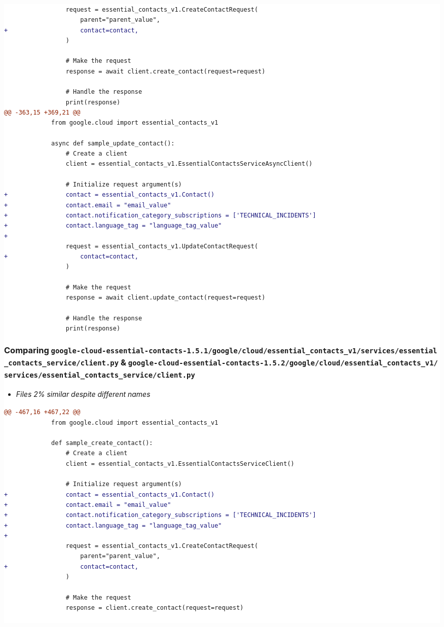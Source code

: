 ```diff
                 request = essential_contacts_v1.CreateContactRequest(
                     parent="parent_value",
+                    contact=contact,
                 )
 
                 # Make the request
                 response = await client.create_contact(request=request)
 
                 # Handle the response
                 print(response)
@@ -363,15 +369,21 @@
             from google.cloud import essential_contacts_v1
 
             async def sample_update_contact():
                 # Create a client
                 client = essential_contacts_v1.EssentialContactsServiceAsyncClient()
 
                 # Initialize request argument(s)
+                contact = essential_contacts_v1.Contact()
+                contact.email = "email_value"
+                contact.notification_category_subscriptions = ['TECHNICAL_INCIDENTS']
+                contact.language_tag = "language_tag_value"
+
                 request = essential_contacts_v1.UpdateContactRequest(
+                    contact=contact,
                 )
 
                 # Make the request
                 response = await client.update_contact(request=request)
 
                 # Handle the response
                 print(response)
```

### Comparing `google-cloud-essential-contacts-1.5.1/google/cloud/essential_contacts_v1/services/essential_contacts_service/client.py` & `google-cloud-essential-contacts-1.5.2/google/cloud/essential_contacts_v1/services/essential_contacts_service/client.py`

 * *Files 2% similar despite different names*

```diff
@@ -467,16 +467,22 @@
             from google.cloud import essential_contacts_v1
 
             def sample_create_contact():
                 # Create a client
                 client = essential_contacts_v1.EssentialContactsServiceClient()
 
                 # Initialize request argument(s)
+                contact = essential_contacts_v1.Contact()
+                contact.email = "email_value"
+                contact.notification_category_subscriptions = ['TECHNICAL_INCIDENTS']
+                contact.language_tag = "language_tag_value"
+
                 request = essential_contacts_v1.CreateContactRequest(
                     parent="parent_value",
+                    contact=contact,
                 )
 
                 # Make the request
                 response = client.create_contact(request=request)
 
```